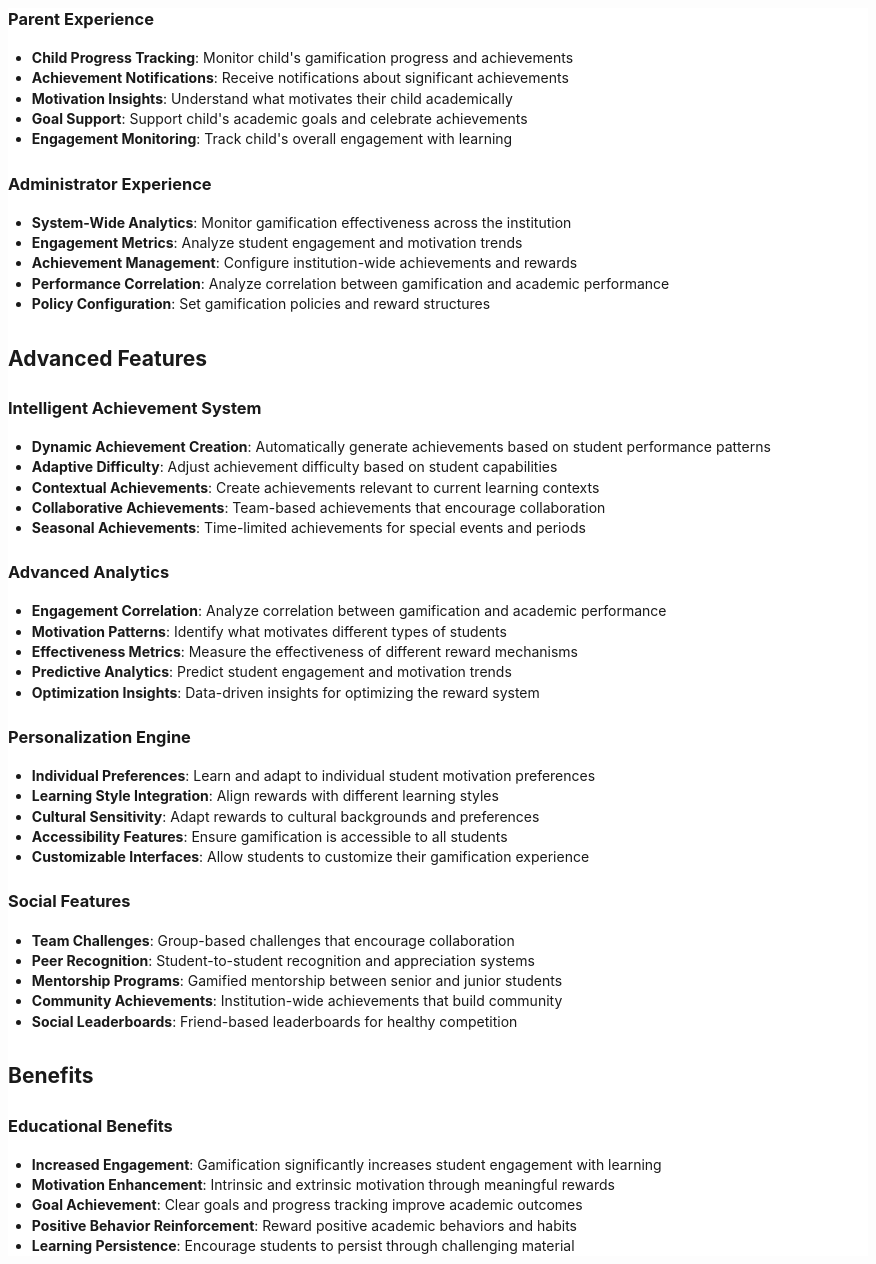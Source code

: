 ### Parent Experience
- **Child Progress Tracking**: Monitor child's gamification progress and achievements
- **Achievement Notifications**: Receive notifications about significant achievements
- **Motivation Insights**: Understand what motivates their child academically
- **Goal Support**: Support child's academic goals and celebrate achievements
- **Engagement Monitoring**: Track child's overall engagement with learning

### Administrator Experience
- **System-Wide Analytics**: Monitor gamification effectiveness across the institution
- **Engagement Metrics**: Analyze student engagement and motivation trends
- **Achievement Management**: Configure institution-wide achievements and rewards
- **Performance Correlation**: Analyze correlation between gamification and academic performance
- **Policy Configuration**: Set gamification policies and reward structures

## Advanced Features

### Intelligent Achievement System
- **Dynamic Achievement Creation**: Automatically generate achievements based on student performance patterns
- **Adaptive Difficulty**: Adjust achievement difficulty based on student capabilities
- **Contextual Achievements**: Create achievements relevant to current learning contexts
- **Collaborative Achievements**: Team-based achievements that encourage collaboration
- **Seasonal Achievements**: Time-limited achievements for special events and periods

### Advanced Analytics
- **Engagement Correlation**: Analyze correlation between gamification and academic performance
- **Motivation Patterns**: Identify what motivates different types of students
- **Effectiveness Metrics**: Measure the effectiveness of different reward mechanisms
- **Predictive Analytics**: Predict student engagement and motivation trends
- **Optimization Insights**: Data-driven insights for optimizing the reward system

### Personalization Engine
- **Individual Preferences**: Learn and adapt to individual student motivation preferences
- **Learning Style Integration**: Align rewards with different learning styles
- **Cultural Sensitivity**: Adapt rewards to cultural backgrounds and preferences
- **Accessibility Features**: Ensure gamification is accessible to all students
- **Customizable Interfaces**: Allow students to customize their gamification experience

### Social Features
- **Team Challenges**: Group-based challenges that encourage collaboration
- **Peer Recognition**: Student-to-student recognition and appreciation systems
- **Mentorship Programs**: Gamified mentorship between senior and junior students
- **Community Achievements**: Institution-wide achievements that build community
- **Social Leaderboards**: Friend-based leaderboards for healthy competition

## Benefits

### Educational Benefits
- **Increased Engagement**: Gamification significantly increases student engagement with learning
- **Motivation Enhancement**: Intrinsic and extrinsic motivation through meaningful rewards
- **Goal Achievement**: Clear goals and progress tracking improve academic outcomes
- **Positive Behavior Reinforcement**: Reward positive academic behaviors and habits
- **Learning Persistence**: Encourage students to persist through challenging material
